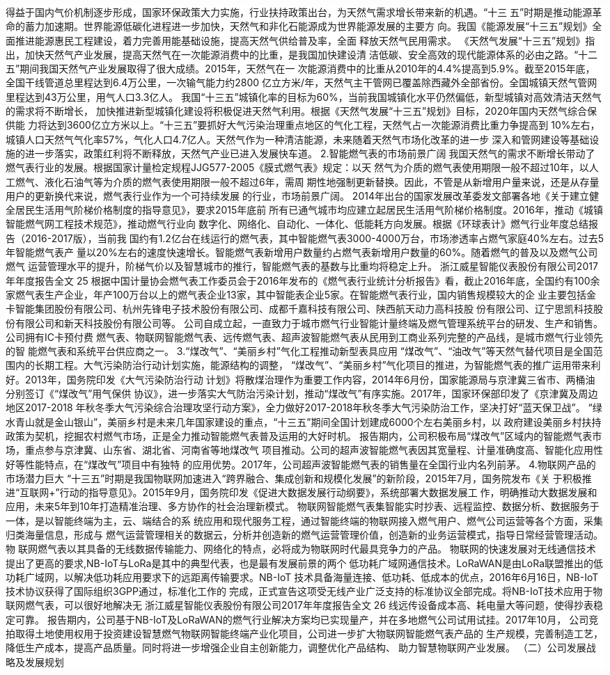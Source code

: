 得益于国内气价机制逐步形成，国家环保政策大力实施，行业扶持政策出台，为天然气需求增长带来新的机遇。“十三
五”时期是推动能源革命的蓄力加速期。世界能源低碳化进程进一步加快，天然气和非化石能源成为世界能源发展的主要方
向。我国《能源发展“十三五”规划》全面推进能源惠民工程建设，着力完善用能基础设施，提高天然气供给普及率，全面
释放天然气民用需求。
《天然气发展“十三五”规划》指出，加快天然气产业发展，提高天然气在一次能源消费中的比重，是我国加快建设清
洁低碳、安全高效的现代能源体系的必由之路。“十二五”期间我国天然气产业发展取得了很大成绩。2015年，天然气在一
次能源消费中的比重从2010年的4.4%提高到5.9%。截至2015年底，全国干线管道总里程达到6.4万公里，一次输气能力约2800
亿立方米/年，天然气主干管网已覆盖除西藏外全部省份。全国城镇天然气管网里程达到43万公里，用气人口3.3亿人。
我国“十三五”城镇化率的目标为60%，当前我国城镇化水平仍然偏低，新型城镇对高效清洁天然气的需求将不断增长，
加快推进新型城镇化建设将积极促进天然气利用。根据《天然气发展“十三五”规划》目标，2020年国内天然气综合保供能
力将达到3600亿立方米以上。“十三五”要抓好大气污染治理重点地区的气化工程，天然气占一次能源消费比重力争提高到
10%左右，城镇人口天然气气化率57%，气化人口4.7亿人。天然气作为一种清洁能源，未来随着天然气市场化改革的进一步
深入和管网建设等基础设施的进一步落实，政策红利将不断释放，天然气产业已进入发展快车道。
2.智能燃气表的市场前景广阔
我国天然气的需求不断增长带动了燃气表行业的发展。根据国家计量检定规程JJG577-2005《膜式燃气表》规定：以天
然气为介质的燃气表使用期限一般不超过10年，以人工燃气、液化石油气等为介质的燃气表使用期限一般不超过6年，需周
期性地强制更新替换。因此，不管是从新增用户量来说，还是从存量用户的更新换代来说，燃气表行业作为一个可持续发展
的行业，市场前景广阔。
2014年出台的国家发展改革委发文部署各地《关于建立健全居民生活用气阶梯价格制度的指导意见》，要求2015年底前
所有已通气城市均应建立起居民生活用气阶梯价格制度。2016年，推动《城镇智能燃气网工程技术规范》，推动燃气行业向
数字化、网络化、自动化、一体化、低能耗方向发展。根据《环球表计》燃气行业年度总结报告（2016-2017版），当前我
国约有1.2亿台在线运行的燃气表，其中智能燃气表3000-4000万台，市场渗透率占燃气家庭40%左右。过去5年智能燃气表产
量以20%左右的速度快速增长。智能燃气表新增用户数量约占燃气表新增用户数量的60%。随着燃气的普及以及燃气公司燃气
运营管理水平的提升，阶梯气价以及智慧城市的推行，智能燃气表的基数与比重均将稳定上升。
浙江威星智能仪表股份有限公司2017年年度报告全文
25
根据中国计量协会燃气表工作委员会于2016年发布的《燃气表行业统计分析报告》看，截止2016年底，全国约有100余
家燃气表生产企业，年产100万台以上的燃气表企业13家，其中智能表企业5家。在智能燃气表行业，国内销售规模较大的企
业主要包括金卡智能集团股份有限公司、杭州先锋电子技术股份有限公司、成都千嘉科技有限公司、陕西航天动力高科技股
份有限公司、辽宁思凯科技股份有限公司和新天科技股份有限公司等。
公司自成立起，一直致力于城市燃气行业智能计量终端及燃气管理系统平台的研发、生产和销售。公司拥有IC卡预付费
燃气表、物联网智能燃气表、远传燃气表、超声波智能燃气表从民用到工商业系列完整的产品线，是城市燃气行业领先的智
能燃气表和系统平台供应商之一。
3.“煤改气”、“美丽乡村”气化工程推动新型表具应用
“煤改气”、“油改气”等天然气替代项目是全国范围内的长期工程。大气污染防治行动计划实施，能源结构的调整，
“煤改气”、“美丽乡村”气化项目的推进，为智能燃气表的推广运用带来利好。2013年，国务院印发《大气污染防治行动
计划》将散煤治理作为重要工作内容，2014年6月份，国家能源局与京津冀三省市、两桶油分别签订《“煤改气”用气保供
协议》，进一步落实大气防治污染计划，推动“煤改气”有序实施。2017年，国家环保部印发了《京津冀及周边地区2017-2018
年秋冬季大气污染综合治理攻坚行动方案》，全力做好2017-2018年秋冬季大气污染防治工作，坚决打好“蓝天保卫战”。
“绿水青山就是金山银山”，美丽乡村是未来几年国家建设的重点，“十三五”期间全国计划建成6000个左右美丽乡村，以
政府建设美丽乡村扶持政策为契机，挖掘农村燃气市场，正是全力推动智能燃气表普及运用的大好时机。
报告期内，公司积极布局“煤改气”区域内的智能燃气表市场，重点参与京津冀、山东省、湖北省、河南省等地煤改气
项目推动。公司的超声波智能燃气表因其宽量程、计量准确度高、智能化应用性好等性能特点，在“煤改气”项目中有独特
的应用优势。2017年，公司超声波智能燃气表的销售量在全国行业内名列前茅。
4.物联网产品的市场潜力巨大
“十三五”时期是我国物联网加速进入“跨界融合、集成创新和规模化发展”的新阶段，2015年7月，国务院发布《关
于积极推进“互联网+”行动的指导意见》。2015年9月，国务院印发《促进大数据发展行动纲要》，系统部署大数据发展工
作，明确推动大数据发展和应用，未来5年到10年打造精准治理、多方协作的社会治理新模式。
物联网智能燃气表集智能实时抄表、远程监控、数据分析、数据服务于一体，是以智能终端为主，云、端结合的系
统应用和现代服务工程，通过智能终端的物联网接入燃气用户、燃气公司运营等各个方面，采集归类海量信息，形成与
燃气运营管理相关的数据云，分析并创造新的燃气运营管理价值，创造新的业务运营模式，指导日常经营管理活动。物
联网燃气表以其具备的无线数据传输能力、网络化的特点，必将成为物联网时代最具竞争力的产品。
物联网的快速发展对无线通信技术提出了更高的要求,NB-IoT与LoRa是其中的典型代表，也是最有发展前景的两个
低功耗广域网通信技术。LoRaWAN是由LoRa联盟推出的低功耗广域网，以解决低功耗应用要求下的远距离传输要求。NB-IoT
技术具备海量连接、低功耗、低成本的优点，2016年6月16日，NB-IoT技术协议获得了国际组织3GPP通过，标准化工作的
完成，正式宣告这项受无线产业广泛支持的标准协议全部完成。将NB-IoT技术应用于物联网燃气表，可以很好地解决无
浙江威星智能仪表股份有限公司2017年年度报告全文
26
线远传设备成本高、耗电量大等问题，使得抄表稳定可靠。
报告期内，公司基于NB-IoT及LoRaWAN的燃气行业解决方案均已实现量产，并在多地燃气公司试用试挂。2017年10月，
公司竞拍取得土地使用权用于投资建设智慧燃气物联网智能终端产业化项目，公司进一步扩大物联网智能燃气表产品的
生产规模，完善制造工艺，降低生产成本，提高产品质量。同时将进一步增强企业自主创新能力，调整优化产品结构、
助力智慧物联网产业发展。
（二）公司发展战略及发展规划